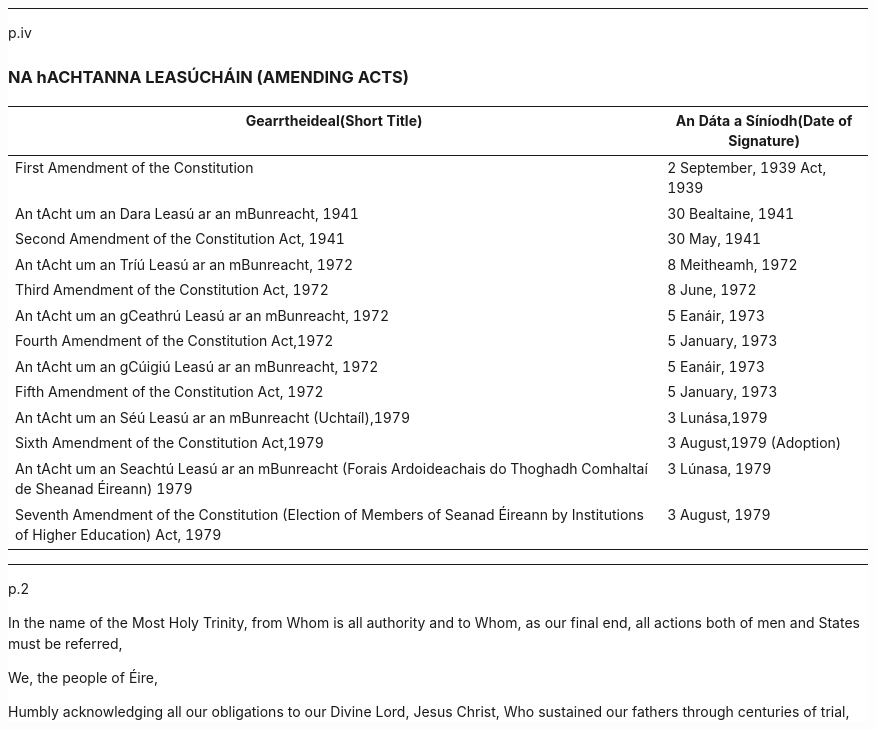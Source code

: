 


---

p.iv


### NA hACHTANNA LEASÚCHÁIN (AMENDING ACTS)





| Gearrtheideal(Short Title) | An Dáta a Síníodh(Date of Signature) |
| --- | --- |
| First Amendment of the Constitution | 2 September, 1939 Act, 1939  |
| An tAcht um an Dara Leasú ar an mBunreacht, 1941 | 30 Bealtaine, 1941 |
| Second Amendment of the Constitution Act, 1941 | 30 May, 1941 |
| An tAcht um an Tríú Leasú ar an mBunreacht, 1972 | 8 Meitheamh, 1972 |
| Third Amendment of the Constitution Act, 1972 | 8 June, 1972 |
| An tAcht um an gCeathrú Leasú ar an mBunreacht, 1972 | 5 Eanáir, 1973 |
| Fourth Amendment of the Constitution Act,1972 | 5 January, 1973 |
| An tAcht um an gCúigiú Leasú ar an mBunreacht, 1972 | 5 Eanáir, 1973 |
| Fifth Amendment of the Constitution Act, 1972 | 5 January, 1973 |
| An tAcht um an Séú Leasú ar an mBunreacht (Uchtaíl),1979 | 3 Lunása,1979 |
| Sixth Amendment of the Constitution Act,1979 | 3 August,1979 (Adoption) |
| An tAcht um an Seachtú Leasú ar an mBunreacht (Forais Ardoideachais do Thoghadh Comhaltaí de Sheanad Éireann) 1979 | 3 Lúnasa, 1979 |
| Seventh Amendment of the Constitution (Election of Members of Seanad Éireann by Institutions of Higher Education) Act, 1979 | 3 August, 1979 |








---

p.2


In the name of the Most Holy Trinity, from Whom is all authority and to Whom, as our final end, all actions both of men and States must be referred,


We, the people of Éire,


Humbly acknowledging all our obligations to our
Divine Lord, Jesus Christ, Who sustained our fathers through centuries
of trial,
